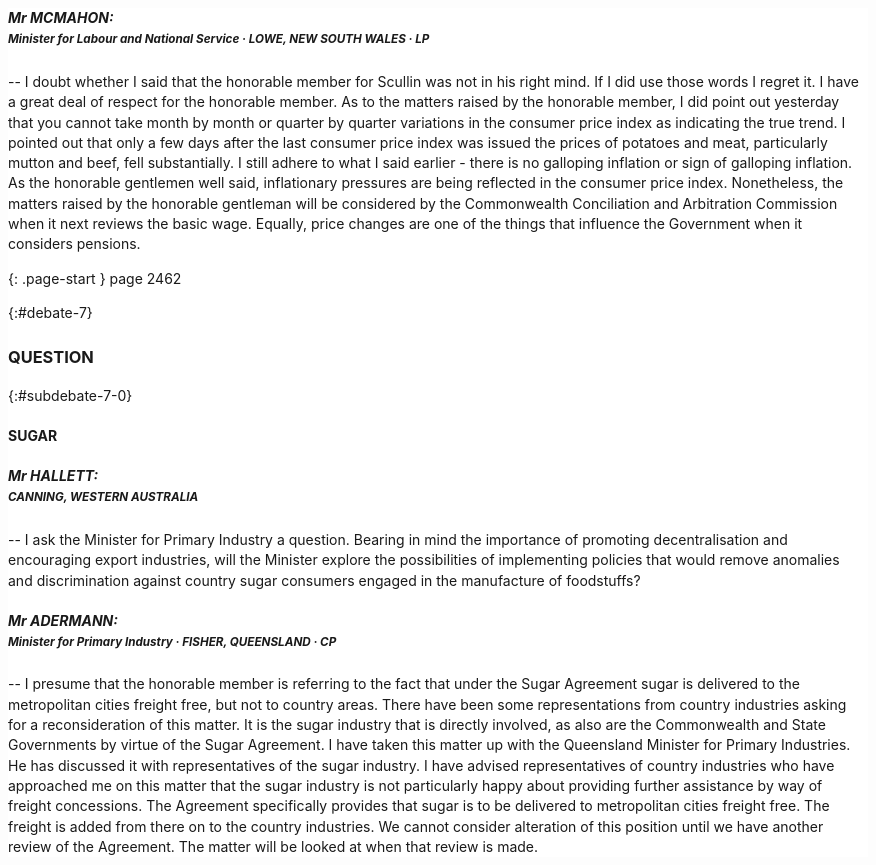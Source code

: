 ##### Mr MCMAHON:<br><small class="text-muted">Minister for Labour and National Service &middot; LOWE, NEW SOUTH WALES &middot; LP</small>

-- I doubt whether I said that the honorable member for Scullin was not in his
              right mind. If I did use those words I regret it. I have a great deal of respect for
              the honorable member. As to the matters raised by the honorable member, I did point
              out yesterday that you cannot take month by month or quarter by quarter variations in
              the consumer price index as indicating the true trend. I pointed out that only a few
              days after the last consumer price index was issued the prices of potatoes and meat,
              particularly mutton and beef, fell substantially. I still adhere to what I said
              earlier - there is no galloping inflation or sign of galloping inflation. As the
              honorable gentlemen well said, inflationary pressures are being reflected in the
              consumer price index. Nonetheless, the matters raised by the honorable gentleman will
              be considered by the Commonwealth Conciliation and Arbitration Commission when it next
              reviews the basic wage. Equally, price changes are one of the things that influence
              the Government when it considers pensions. 

{: .page-start }
page 2462

{:#debate-7}
### QUESTION

{:#subdebate-7-0}
#### SUGAR

##### Mr HALLETT:<br><small class="text-muted">CANNING, WESTERN AUSTRALIA</small>

-- I ask the Minister for Primary Industry a question. Bearing in mind the
              importance of promoting decentralisation and encouraging export industries, will the
              Minister explore the possibilities of implementing policies that would remove
              anomalies and discrimination against country sugar consumers engaged in the
              manufacture of foodstuffs? 

##### Mr ADERMANN:<br><small class="text-muted">Minister for Primary Industry &middot; FISHER, QUEENSLAND &middot; CP</small>

-- I presume that the honorable member is referring to the fact that under the
              Sugar Agreement sugar is delivered to the metropolitan cities freight free, but not to
              country areas. There have been some representations from country industries asking for
              a reconsideration of this matter. It is the sugar industry that is directly involved,
              as also are the Commonwealth and State Governments by virtue of the Sugar Agreement. I
              have taken this matter up with the Queensland Minister for Primary Industries. He has
              discussed it with representatives of the sugar industry. I have advised
              representatives of country industries who have approached me on this matter that the
              sugar industry is not particularly happy about providing further assistance by way of
              freight concessions. The Agreement specifically provides that sugar is to be delivered
              to metropolitan cities freight free. The freight is added from there on to the country
              industries. We cannot consider alteration of this position until we have another
              review of the Agreement. The matter will be looked at when that review is made.
            